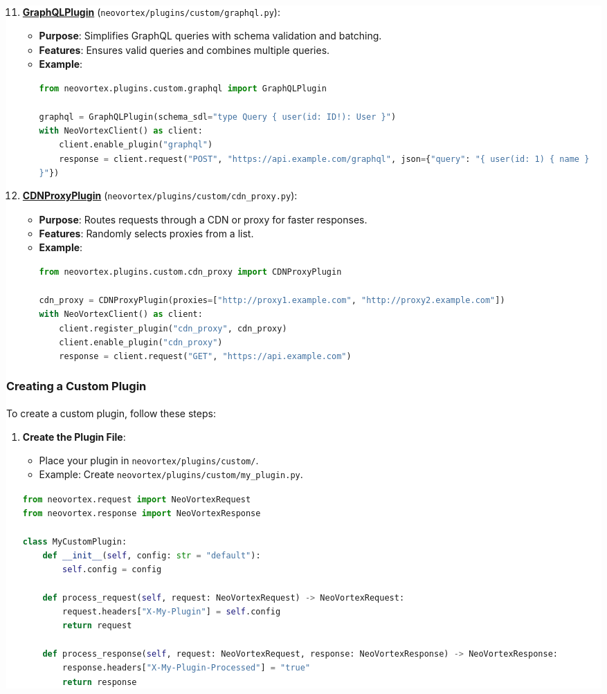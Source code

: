 11. **[GraphQLPlugin](PLUGINS_README.md#graphqlplugin)** (`neovortex/plugins/custom/graphql.py`):
    - **Purpose**: Simplifies GraphQL queries with schema validation and batching.
    - **Features**: Ensures valid queries and combines multiple queries.
    - **Example**:
      ```python
      from neovortex.plugins.custom.graphql import GraphQLPlugin

      graphql = GraphQLPlugin(schema_sdl="type Query { user(id: ID!): User }")
      with NeoVortexClient() as client:
          client.enable_plugin("graphql")
          response = client.request("POST", "https://api.example.com/graphql", json={"query": "{ user(id: 1) { name } }"})
      ```

12. **[CDNProxyPlugin](PLUGINS_README.md#cdnproxyplugin)** (`neovortex/plugins/custom/cdn_proxy.py`):
    - **Purpose**: Routes requests through a CDN or proxy for faster responses.
    - **Features**: Randomly selects proxies from a list.
    - **Example**:
      ```python
      from neovortex.plugins.custom.cdn_proxy import CDNProxyPlugin

      cdn_proxy = CDNProxyPlugin(proxies=["http://proxy1.example.com", "http://proxy2.example.com"])
      with NeoVortexClient() as client:
          client.register_plugin("cdn_proxy", cdn_proxy)
          client.enable_plugin("cdn_proxy")
          response = client.request("GET", "https://api.example.com")
      ```

### Creating a Custom Plugin
To create a custom plugin, follow these steps:

1. **Create the Plugin File**:
   - Place your plugin in `neovortex/plugins/custom/`.
   - Example: Create `neovortex/plugins/custom/my_plugin.py`.

   ```python
   from neovortex.request import NeoVortexRequest
   from neovortex.response import NeoVortexResponse

   class MyCustomPlugin:
       def __init__(self, config: str = "default"):
           self.config = config

       def process_request(self, request: NeoVortexRequest) -> NeoVortexRequest:
           request.headers["X-My-Plugin"] = self.config
           return request

       def process_response(self, request: NeoVortexRequest, response: NeoVortexResponse) -> NeoVortexResponse:
           response.headers["X-My-Plugin-Processed"] = "true"
           return response
   ```
